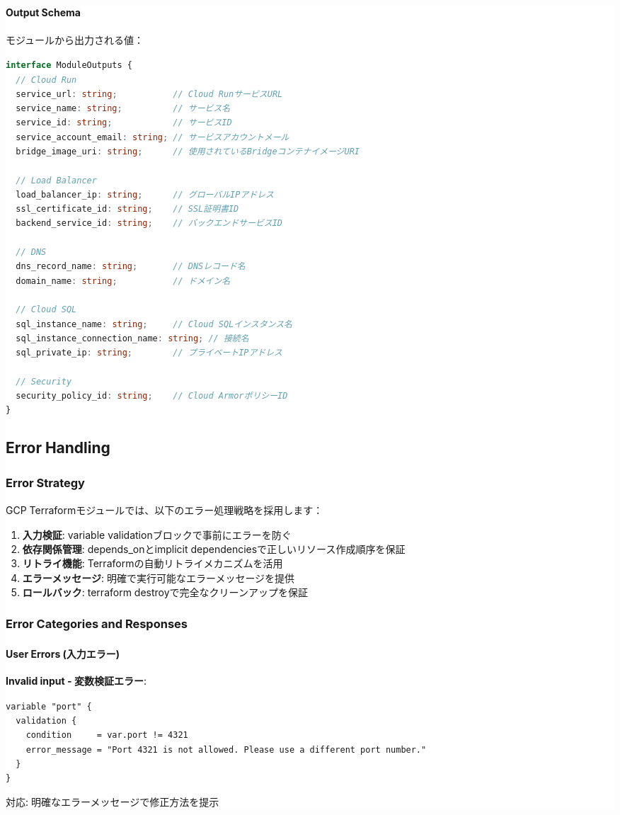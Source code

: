 #### Output Schema

モジュールから出力される値：

```typescript
interface ModuleOutputs {
  // Cloud Run
  service_url: string;           // Cloud RunサービスURL
  service_name: string;          // サービス名
  service_id: string;            // サービスID
  service_account_email: string; // サービスアカウントメール
  bridge_image_uri: string;      // 使用されているBridgeコンテナイメージURI

  // Load Balancer
  load_balancer_ip: string;      // グローバルIPアドレス
  ssl_certificate_id: string;    // SSL証明書ID
  backend_service_id: string;    // バックエンドサービスID

  // DNS
  dns_record_name: string;       // DNSレコード名
  domain_name: string;           // ドメイン名

  // Cloud SQL
  sql_instance_name: string;     // Cloud SQLインスタンス名
  sql_instance_connection_name: string; // 接続名
  sql_private_ip: string;        // プライベートIPアドレス

  // Security
  security_policy_id: string;    // Cloud ArmorポリシーID
}
```

## Error Handling

### Error Strategy

GCP Terraformモジュールでは、以下のエラー処理戦略を採用します：

1. **入力検証**: variable validationブロックで事前にエラーを防ぐ
2. **依存関係管理**: depends_onとimplicit dependenciesで正しいリソース作成順序を保証
3. **リトライ機能**: Terraformの自動リトライメカニズムを活用
4. **エラーメッセージ**: 明確で実行可能なエラーメッセージを提供
5. **ロールバック**: terraform destroyで完全なクリーンアップを保証

### Error Categories and Responses

#### User Errors (入力エラー)

**Invalid input - 変数検証エラー**:
```hcl
variable "port" {
  validation {
    condition     = var.port != 4321
    error_message = "Port 4321 is not allowed. Please use a different port number."
  }
}
```
対応: 明確なエラーメッセージで修正方法を提示
